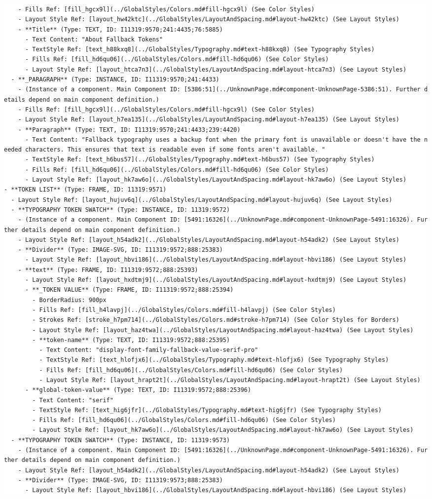         - Fills Ref: [fill_hgcx9l](../GlobalStyles/Colors.md#fill-hgcx9l) (See Color Styles)
        - Layout Style Ref: [layout_hw42ktc](../GlobalStyles/LayoutAndSpacing.md#layout-hw42ktc) (See Layout Styles)
        - **Title** (Type: TEXT, ID: I11319:9570;241:4435;76:5885)
          - Text Content: "About Fallback Tokens"
          - TextStyle Ref: [text_h88kxq8](../GlobalStyles/Typography.md#text-h88kxq8) (See Typography Styles)
          - Fills Ref: [fill_hd6qu06](../GlobalStyles/Colors.md#fill-hd6qu06) (See Color Styles)
          - Layout Style Ref: [layout_htca7n3](../GlobalStyles/LayoutAndSpacing.md#layout-htca7n3) (See Layout Styles)
      - **_PARAGRAPH** (Type: INSTANCE, ID: I11319:9570;241:4433)
        - (Instance of a component. Main Component ID: [5386:51](../UnknownPage.md#component-UnknownPage-5386:51). Further details depend on main component definition.)
        - Fills Ref: [fill_hgcx9l](../GlobalStyles/Colors.md#fill-hgcx9l) (See Color Styles)
        - Layout Style Ref: [layout_h7ea135](../GlobalStyles/LayoutAndSpacing.md#layout-h7ea135) (See Layout Styles)
        - **Paragraph** (Type: TEXT, ID: I11319:9570;241:4433;239:4420)
          - Text Content: "Fallback typography uses a backup font when the primary font is unavailable or doesn't have the needed characters. This ensures that text is readable even if some fonts aren't available. "
          - TextStyle Ref: [text_h6bus57](../GlobalStyles/Typography.md#text-h6bus57) (See Typography Styles)
          - Fills Ref: [fill_hd6qu06](../GlobalStyles/Colors.md#fill-hd6qu06) (See Color Styles)
          - Layout Style Ref: [layout_hk7aw6o](../GlobalStyles/LayoutAndSpacing.md#layout-hk7aw6o) (See Layout Styles)
    - **TOKEN LIST** (Type: FRAME, ID: 11319:9571)
      - Layout Style Ref: [layout_hujuv6q](../GlobalStyles/LayoutAndSpacing.md#layout-hujuv6q) (See Layout Styles)
      - **TYPOGRAPHY TOKEN SWATCH** (Type: INSTANCE, ID: 11319:9572)
        - (Instance of a component. Main Component ID: [5491:16326](../UnknownPage.md#component-UnknownPage-5491:16326). Further details depend on main component definition.)
        - Layout Style Ref: [layout_h54adk2](../GlobalStyles/LayoutAndSpacing.md#layout-h54adk2) (See Layout Styles)
        - **Divider** (Type: IMAGE-SVG, ID: I11319:9572;888:25383)
          - Layout Style Ref: [layout_hbvi186](../GlobalStyles/LayoutAndSpacing.md#layout-hbvi186) (See Layout Styles)
        - **text** (Type: FRAME, ID: I11319:9572;888:25393)
          - Layout Style Ref: [layout_hxdtmj9](../GlobalStyles/LayoutAndSpacing.md#layout-hxdtmj9) (See Layout Styles)
          - **_TOKEN VALUE** (Type: FRAME, ID: I11319:9572;888:25394)
            - BorderRadius: 900px
            - Fills Ref: [fill_h4lavpj](../GlobalStyles/Colors.md#fill-h4lavpj) (See Color Styles)
            - Strokes Ref: [stroke_h7pm714](../GlobalStyles/Colors.md#stroke-h7pm714) (See Color Styles for Borders)
            - Layout Style Ref: [layout_haz4twa](../GlobalStyles/LayoutAndSpacing.md#layout-haz4twa) (See Layout Styles)
            - **token-name** (Type: TEXT, ID: I11319:9572;888:25395)
              - Text Content: "display-font-family-fallback-value-serif-pro"
              - TextStyle Ref: [text_hlofjx6](../GlobalStyles/Typography.md#text-hlofjx6) (See Typography Styles)
              - Fills Ref: [fill_hd6qu06](../GlobalStyles/Colors.md#fill-hd6qu06) (See Color Styles)
              - Layout Style Ref: [layout_hrapt2t](../GlobalStyles/LayoutAndSpacing.md#layout-hrapt2t) (See Layout Styles)
          - **global-token-value** (Type: TEXT, ID: I11319:9572;888:25396)
            - Text Content: "serif"
            - TextStyle Ref: [text_hig6jfr](../GlobalStyles/Typography.md#text-hig6jfr) (See Typography Styles)
            - Fills Ref: [fill_hd6qu06](../GlobalStyles/Colors.md#fill-hd6qu06) (See Color Styles)
            - Layout Style Ref: [layout_hk7aw6o](../GlobalStyles/LayoutAndSpacing.md#layout-hk7aw6o) (See Layout Styles)
      - **TYPOGRAPHY TOKEN SWATCH** (Type: INSTANCE, ID: 11319:9573)
        - (Instance of a component. Main Component ID: [5491:16326](../UnknownPage.md#component-UnknownPage-5491:16326). Further details depend on main component definition.)
        - Layout Style Ref: [layout_h54adk2](../GlobalStyles/LayoutAndSpacing.md#layout-h54adk2) (See Layout Styles)
        - **Divider** (Type: IMAGE-SVG, ID: I11319:9573;888:25383)
          - Layout Style Ref: [layout_hbvi186](../GlobalStyles/LayoutAndSpacing.md#layout-hbvi186) (See Layout Styles)